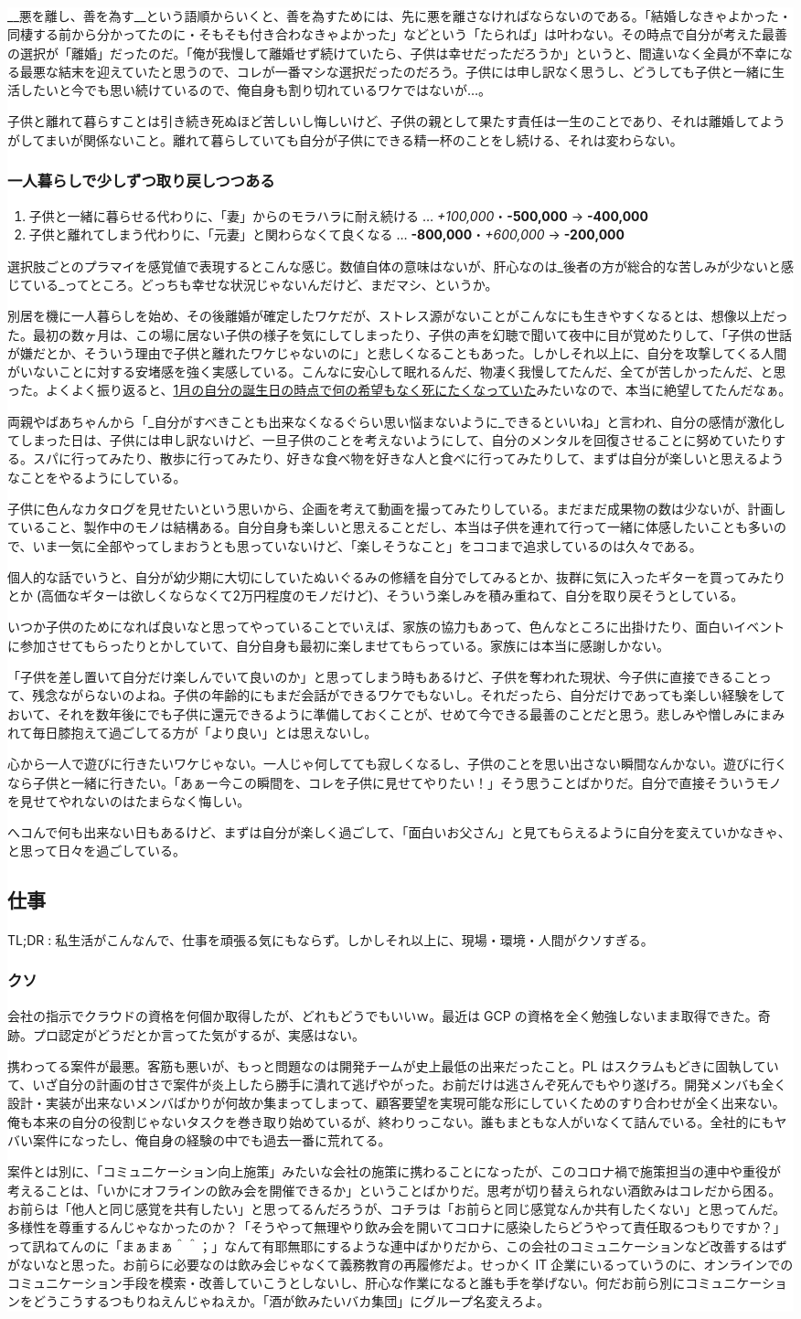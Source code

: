 __悪を離し、善を為す__という語順からいくと、善を為すためには、先に悪を離さなければならないのである。「結婚しなきゃよかった・同棲する前から分かってたのに・そもそも付き合わなきゃよかった」などという「たられば」は叶わない。その時点で自分が考えた最善の選択が「離婚」だったのだ。「俺が我慢して離婚せず続けていたら、子供は幸せだっただろうか」というと、間違いなく全員が不幸になる最悪な結末を迎えていたと思うので、コレが一番マシな選択だったのだろう。子供には申し訳なく思うし、どうしても子供と一緒に生活したいと今でも思い続けているので、俺自身も割り切れているワケではないが…。

子供と離れて暮らすことは引き続き死ぬほど苦しいし悔しいけど、子供の親として果たす責任は一生のことであり、それは離婚してようがしてまいが関係ないこと。離れて暮らしていても自分が子供にできる精一杯のことをし続ける、それは変わらない。

### 一人暮らしで少しずつ取り戻しつつある

1. 子供と一緒に暮らせる代わりに、「妻」からのモラハラに耐え続ける … _+100,000_・__-500,000__ → __-400,000__
2. 子供と離れてしまう代わりに、「元妻」と関わらなくて良くなる … __-800,000__・_+600,000_ → __-200,000__

選択肢ごとのプラマイを感覚値で表現するとこんな感じ。数値自体の意味はないが、肝心なのは_後者の方が総合的な苦しみが少ないと感じている_ってところ。どっちも幸せな状況じゃないんだけど、まだマシ、というか。

別居を機に一人暮らしを始め、その後離婚が確定したワケだが、ストレス源がないことがこんなにも生きやすくなるとは、想像以上だった。最初の数ヶ月は、この場に居ない子供の様子を気にしてしまったり、子供の声を幻聴で聞いて夜中に目が覚めたりして、「子供の世話が嫌だとか、そういう理由で子供と離れたワケじゃないのに」と悲しくなることもあった。しかしそれ以上に、自分を攻撃してくる人間がいないことに対する安堵感を強く実感している。こんなに安心して眠れるんだ、物凄く我慢してたんだ、全てが苦しかったんだ、と思った。よくよく振り返ると、[1月の自分の誕生日の時点で何の希望もなく死にたくなっていた](/blog/2021/01/11-02.html)みたいなので、本当に絶望してたんだなぁ。

両親やばあちゃんから「_自分がすべきことも出来なくなるぐらい思い悩まないように_できるといいね」と言われ、自分の感情が激化してしまった日は、子供には申し訳ないけど、一旦子供のことを考えないようにして、自分のメンタルを回復させることに努めていたりする。スパに行ってみたり、散歩に行ってみたり、好きな食べ物を好きな人と食べに行ってみたりして、まずは自分が楽しいと思えるようなことをやるようにしている。

子供に色んなカタログを見せたいという思いから、企画を考えて動画を撮ってみたりしている。まだまだ成果物の数は少ないが、計画していること、製作中のモノは結構ある。自分自身も楽しいと思えることだし、本当は子供を連れて行って一緒に体感したいことも多いので、いま一気に全部やってしまおうとも思っていないけど、「楽しそうなこと」をココまで追求しているのは久々である。

個人的な話でいうと、自分が幼少期に大切にしていたぬいぐるみの修繕を自分でしてみるとか、抜群に気に入ったギターを買ってみたりとか (高価なギターは欲しくならなくて2万円程度のモノだけど)、そういう楽しみを積み重ねて、自分を取り戻そうとしている。

いつか子供のためになれば良いなと思ってやっていることでいえば、家族の協力もあって、色んなところに出掛けたり、面白いイベントに参加させてもらったりとかしていて、自分自身も最初に楽しませてもらっている。家族には本当に感謝しかない。

「子供を差し置いて自分だけ楽しんでいて良いのか」と思ってしまう時もあるけど、子供を奪われた現状、今子供に直接できることって、残念ながらないのよね。子供の年齢的にもまだ会話ができるワケでもないし。それだったら、自分だけであっても楽しい経験をしておいて、それを数年後にでも子供に還元できるように準備しておくことが、せめて今できる最善のことだと思う。悲しみや憎しみにまみれて毎日膝抱えて過ごしてる方が「より良い」とは思えないし。

心から一人で遊びに行きたいワケじゃない。一人じゃ何してても寂しくなるし、子供のことを思い出さない瞬間なんかない。遊びに行くなら子供と一緒に行きたい。「あぁー今この瞬間を、コレを子供に見せてやりたい！」そう思うことばかりだ。自分で直接そういうモノを見せてやれないのはたまらなく悔しい。

へコんで何も出来ない日もあるけど、まずは自分が楽しく過ごして、「面白いお父さん」と見てもらえるように自分を変えていかなきゃ、と思って日々を過ごしている。

## 仕事

TL;DR : 私生活がこんなんで、仕事を頑張る気にもならず。しかしそれ以上に、現場・環境・人間がクソすぎる。

### クソ

会社の指示でクラウドの資格を何個か取得したが、どれもどうでもいいｗ。最近は GCP の資格を全く勉強しないまま取得できた。奇跡。プロ認定がどうだとか言ってた気がするが、実感はない。

携わってる案件が最悪。客筋も悪いが、もっと問題なのは開発チームが史上最低の出来だったこと。PL はスクラムもどきに固執していて、いざ自分の計画の甘さで案件が炎上したら勝手に潰れて逃げやがった。お前だけは逃さんぞ死んでもやり遂げろ。開発メンバも全く設計・実装が出来ないメンバばかりが何故か集まってしまって、顧客要望を実現可能な形にしていくためのすり合わせが全く出来ない。俺も本来の自分の役割じゃないタスクを巻き取り始めているが、終わりっこない。誰もまともな人がいなくて詰んでいる。全社的にもヤバい案件になったし、俺自身の経験の中でも過去一番に荒れてる。

案件とは別に、「コミュニケーション向上施策」みたいな会社の施策に携わることになったが、このコロナ禍で施策担当の連中や重役が考えることは、「いかにオフラインの飲み会を開催できるか」ということばかりだ。思考が切り替えられない酒飲みはコレだから困る。お前らは「他人と同じ感覚を共有したい」と思ってるんだろうが、コチラは「お前らと同じ感覚なんか共有したくない」と思ってんだ。多様性を尊重するんじゃなかったのか？「そうやって無理やり飲み会を開いてコロナに感染したらどうやって責任取るつもりですか？」って訊ねてんのに「まぁまぁ＾＾；」なんて有耶無耶にするような連中ばかりだから、この会社のコミュニケーションなど改善するはずがないなと思った。お前らに必要なのは飲み会じゃなくて義務教育の再履修だよ。せっかく IT 企業にいるっていうのに、オンラインでのコミュニケーション手段を模索・改善していこうとしないし、肝心な作業になると誰も手を挙げない。何だお前ら別にコミュニケーションをどうこうするつもりねえんじゃねえか。「酒が飲みたいバカ集団」にグループ名変えろよ。
